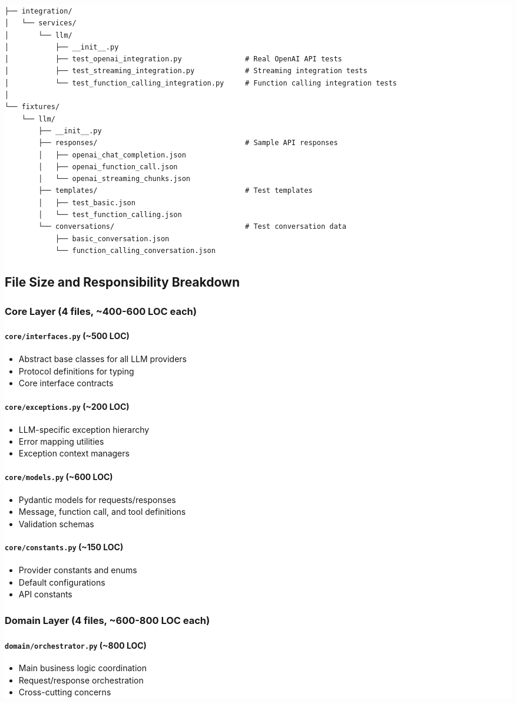 ```
├── integration/
│   └── services/
│       └── llm/
│           ├── __init__.py
│           ├── test_openai_integration.py               # Real OpenAI API tests
│           ├── test_streaming_integration.py            # Streaming integration tests
│           └── test_function_calling_integration.py     # Function calling integration tests
│
└── fixtures/
    └── llm/
        ├── __init__.py
        ├── responses/                                   # Sample API responses
        │   ├── openai_chat_completion.json
        │   ├── openai_function_call.json
        │   └── openai_streaming_chunks.json
        ├── templates/                                   # Test templates
        │   ├── test_basic.json
        │   └── test_function_calling.json
        └── conversations/                               # Test conversation data
            ├── basic_conversation.json
            └── function_calling_conversation.json
```

## File Size and Responsibility Breakdown

### Core Layer (4 files, ~400-600 LOC each)

#### `core/interfaces.py` (~500 LOC)
- Abstract base classes for all LLM providers
- Protocol definitions for typing
- Core interface contracts

#### `core/exceptions.py` (~200 LOC)
- LLM-specific exception hierarchy
- Error mapping utilities
- Exception context managers

#### `core/models.py` (~600 LOC)
- Pydantic models for requests/responses
- Message, function call, and tool definitions
- Validation schemas

#### `core/constants.py` (~150 LOC)
- Provider constants and enums
- Default configurations
- API constants

### Domain Layer (4 files, ~600-800 LOC each)

#### `domain/orchestrator.py` (~800 LOC)
- Main business logic coordination
- Request/response orchestration
- Cross-cutting concerns
